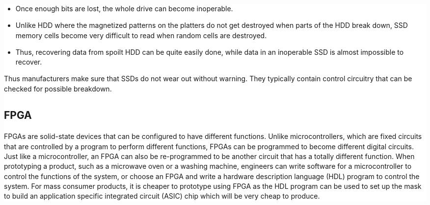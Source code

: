- Once enough bits are lost, the whole drive can become inoperable.

- Unlike HDD where the magnetized patterns on the platters do not get destroyed when parts of the HDD break down, SSD memory cells become very difficult to read when random cells are destroyed. 

- Thus, recovering data from spoilt HDD can be quite easily done, while data in an inoperable SSD is almost impossible to recover. 

Thus manufacturers make sure that SSDs do not wear out without warning. They typically contain control circuitry that can be checked for possible breakdown.

## FPGA

FPGAs are solid-state devices that can be configured to have different functions. Unlike microcontrollers, which are fixed circuits that are controlled by a program to perform different functions, FPGAs can be programmed to become different digital circuits.
Just like a microcontroller, an FPGA can also be re-programmed to be another circuit that has a totally different function. 
When prototyping a product, such as a microwave oven or a washing machine, engineers can write software for a microcontroller to control the functions of the system, or choose an FPGA and write a hardware description language (HDL) program to control the system.
For mass consumer products, it is cheaper to prototype using FPGA as the HDL program can be used to set up the mask to build an application specific integrated circuit (ASIC) chip which will be very cheap to produce.                                                                                        
